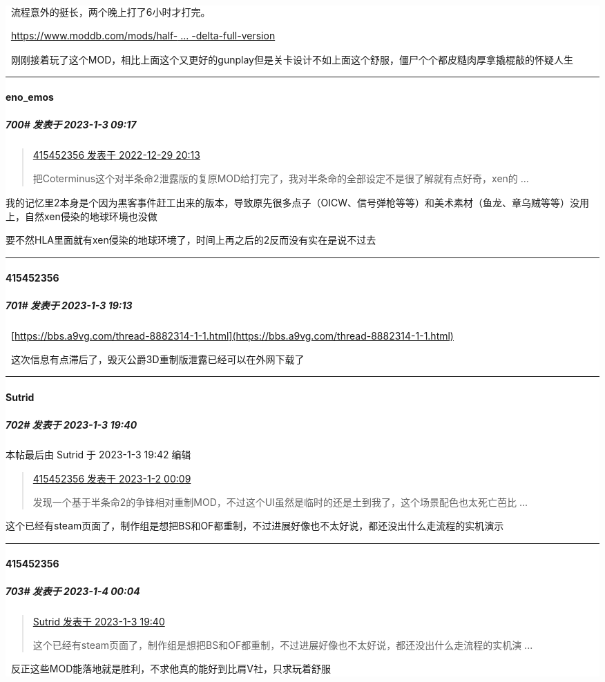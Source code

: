   流程意外的挺长，两个晚上打了6小时才打完。

  [https://www.moddb.com/mods/half- ... -delta-full-version](https://www.moddb.com/mods/half-life-delta/downloads/half-life-delta-full-version)

  刚刚接着玩了这个MOD，相比上面这个又更好的gunplay但是关卡设计不如上面这个舒服，僵尸个个都皮糙肉厚拿撬棍敲的怀疑人生



*****

####  eno_emos  
##### 700#       发表于 2023-1-3 09:17

<blockquote><a href="httphttps://bbs.saraba1st.com/2b/forum.php?mod=redirect&amp;goto=findpost&amp;pid=59133104&amp;ptid=2062303" target="_blank">415452356 发表于 2022-12-29 20:13</a>

把Coterminus这个对半条命2泄露版的复原MOD给打完了，我对半条命的全部设定不是很了解就有点好奇，xen的 ...</blockquote>
我的记忆里2本身是个因为黑客事件赶工出来的版本，导致原先很多点子（OICW、信号弹枪等等）和美术素材（鱼龙、章乌贼等等）没用上，自然xen侵染的地球环境也没做

要不然HLA里面就有xen侵染的地球环境了，时间上再之后的2反而没有实在是说不过去



*****

####  415452356  
##### 701#       发表于 2023-1-3 19:13

  [https://bbs.a9vg.com/thread-8882314-1-1.html](https://bbs.a9vg.com/thread-8882314-1-1.html)

  这次信息有点滞后了，毁灭公爵3D重制版泄露已经可以在外网下载了



*****

####  Sutrid  
##### 702#       发表于 2023-1-3 19:40

 本帖最后由 Sutrid 于 2023-1-3 19:42 编辑 
<blockquote><a href="httphttps://bbs.saraba1st.com/2b/forum.php?mod=redirect&amp;goto=findpost&amp;pid=59169689&amp;ptid=2062303" target="_blank">415452356 发表于 2023-1-2 00:09</a>

发现一个基于半条命2的争锋相对重制MOD，不过这个UI虽然是临时的还是土到我了，这个场景配色也太死亡芭比 ...</blockquote>
这个已经有steam页面了，制作组是想把BS和OF都重制，不过进展好像也不太好说，都还没出什么走流程的实机演示



*****

####  415452356  
##### 703#       发表于 2023-1-4 00:04

<blockquote><a href="httphttps://bbs.saraba1st.com/2b/forum.php?mod=redirect&amp;goto=findpost&amp;pid=59190310&amp;ptid=2062303" target="_blank">Sutrid 发表于 2023-1-3 19:40</a>

这个已经有steam页面了，制作组是想把BS和OF都重制，不过进展好像也不太好说，都还没出什么走流程的实机演 ...</blockquote>
  反正这些MOD能落地就是胜利，不求他真的能好到比肩V社，只求玩着舒服
